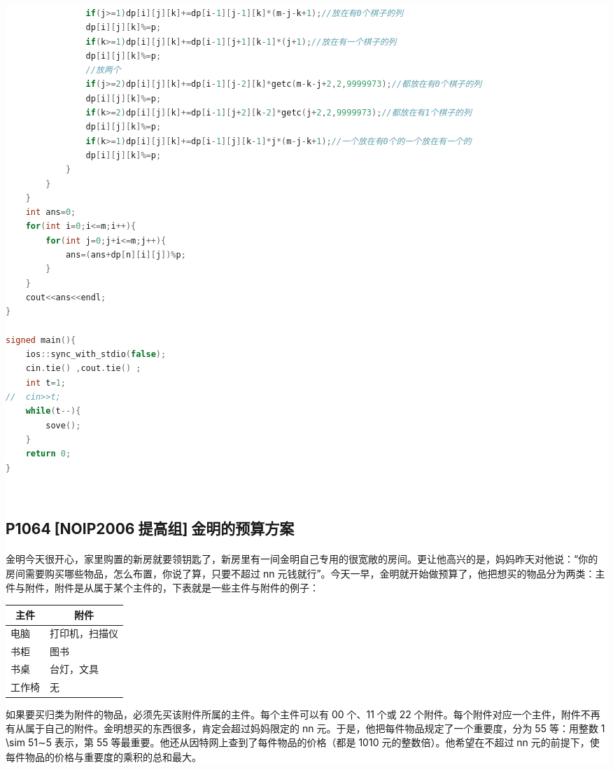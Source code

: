 ```cpp
				if(j>=1)dp[i][j][k]+=dp[i-1][j-1][k]*(m-j-k+1);//放在有0个棋子的列
				dp[i][j][k]%=p;
				if(k>=1)dp[i][j][k]+=dp[i-1][j+1][k-1]*(j+1);//放在有一个棋子的列
				dp[i][j][k]%=p;
				//放两个
				if(j>=2)dp[i][j][k]+=dp[i-1][j-2][k]*getc(m-k-j+2,2,9999973);//都放在有0个棋子的列
				dp[i][j][k]%=p;
				if(k>=2)dp[i][j][k]+=dp[i-1][j+2][k-2]*getc(j+2,2,9999973);//都放在有1个棋子的列
				dp[i][j][k]%=p;
				if(k>=1)dp[i][j][k]+=dp[i-1][j][k-1]*j*(m-j-k+1);//一个放在有0个的一个放在有一个的
				dp[i][j][k]%=p;
			}
		}
	}
	int ans=0;
	for(int i=0;i<=m;i++){
		for(int j=0;j+i<=m;j++){
			ans=(ans+dp[n][i][j])%p;
		}
	}
	cout<<ans<<endl;
}

signed main(){
	ios::sync_with_stdio(false);
	cin.tie() ,cout.tie() ;
	int t=1;
//	cin>>t;
	while(t--){
		sove();
	}
	return 0;
}
```

<p> </p>

## P1064 [NOIP2006 提高组] 金明的预算方案

<p>金明今天很开心，家里购置的新房就要领钥匙了，新房里有一间金明自己专用的很宽敞的房间。更让他高兴的是，妈妈昨天对他说：“你的房间需要购买哪些物品，怎么布置，你说了算，只要不超过 nn 元钱就行”。今天一早，金明就开始做预算了，他把想买的物品分为两类：主件与附件，附件是从属于某个主件的，下表就是一些主件与附件的例子：</p>

<table><thead><tr><th>主件</th>
			<th>附件</th>
		</tr></thead><tbody><tr><td>电脑</td>
			<td>打印机，扫描仪</td>
		</tr><tr><td>书柜</td>
			<td>图书</td>
		</tr><tr><td>书桌</td>
			<td>台灯，文具</td>
		</tr><tr><td>工作椅</td>
			<td>无</td>
		</tr></tbody></table><p>如果要买归类为附件的物品，必须先买该附件所属的主件。每个主件可以有 00 个、11 个或 22 个附件。每个附件对应一个主件，附件不再有从属于自己的附件。金明想买的东西很多，肯定会超过妈妈限定的 nn 元。于是，他把每件物品规定了一个重要度，分为 55 等：用整数 1 \sim 51∼5 表示，第 55 等最重要。他还从因特网上查到了每件物品的价格（都是 1010 元的整数倍）。他希望在不超过 nn 元的前提下，使每件物品的价格与重要度的乘积的总和最大。</p>
